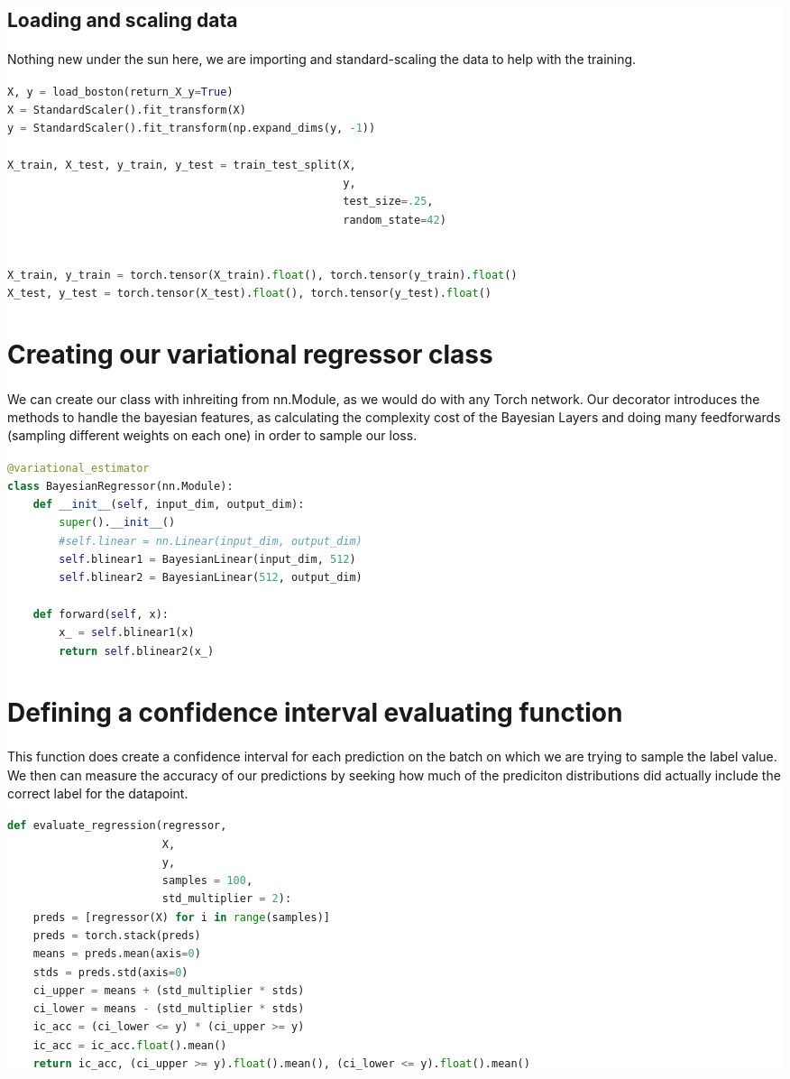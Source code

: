 
## Loading and scaling data

Nothing new under the sun here, we are importing and standard-scaling the data to help with the training.

```python
X, y = load_boston(return_X_y=True)
X = StandardScaler().fit_transform(X)
y = StandardScaler().fit_transform(np.expand_dims(y, -1))

X_train, X_test, y_train, y_test = train_test_split(X,
                                                    y,
                                                    test_size=.25,
                                                    random_state=42)


X_train, y_train = torch.tensor(X_train).float(), torch.tensor(y_train).float()
X_test, y_test = torch.tensor(X_test).float(), torch.tensor(y_test).float()
```

# Creating our variational regressor class

We can create our class with inhreiting from nn.Module, as we would do with any Torch network. Our decorator introduces the methods to handle the bayesian features, as calculating the complexity cost of the Bayesian Layers and doing many feedforwards (sampling different weights on each one) in order to sample our loss.

```python
@variational_estimator
class BayesianRegressor(nn.Module):
    def __init__(self, input_dim, output_dim):
        super().__init__()
        #self.linear = nn.Linear(input_dim, output_dim)
        self.blinear1 = BayesianLinear(input_dim, 512)
        self.blinear2 = BayesianLinear(512, output_dim)
        
    def forward(self, x):
        x_ = self.blinear1(x)
        return self.blinear2(x_)
```

# Defining a confidence interval evaluating function

This function does create a confidence interval for each prediction on the batch on which we are trying to sample the label value. We then can measure the accuracy of our predictions by seeking how much of the prediciton distributions did actually include the correct label for the datapoint.


```python
def evaluate_regression(regressor,
                        X,
                        y,
                        samples = 100,
                        std_multiplier = 2):
    preds = [regressor(X) for i in range(samples)]
    preds = torch.stack(preds)
    means = preds.mean(axis=0)
    stds = preds.std(axis=0)
    ci_upper = means + (std_multiplier * stds)
    ci_lower = means - (std_multiplier * stds)
    ic_acc = (ci_lower <= y) * (ci_upper >= y)
    ic_acc = ic_acc.float().mean()
    return ic_acc, (ci_upper >= y).float().mean(), (ci_lower <= y).float().mean()
```